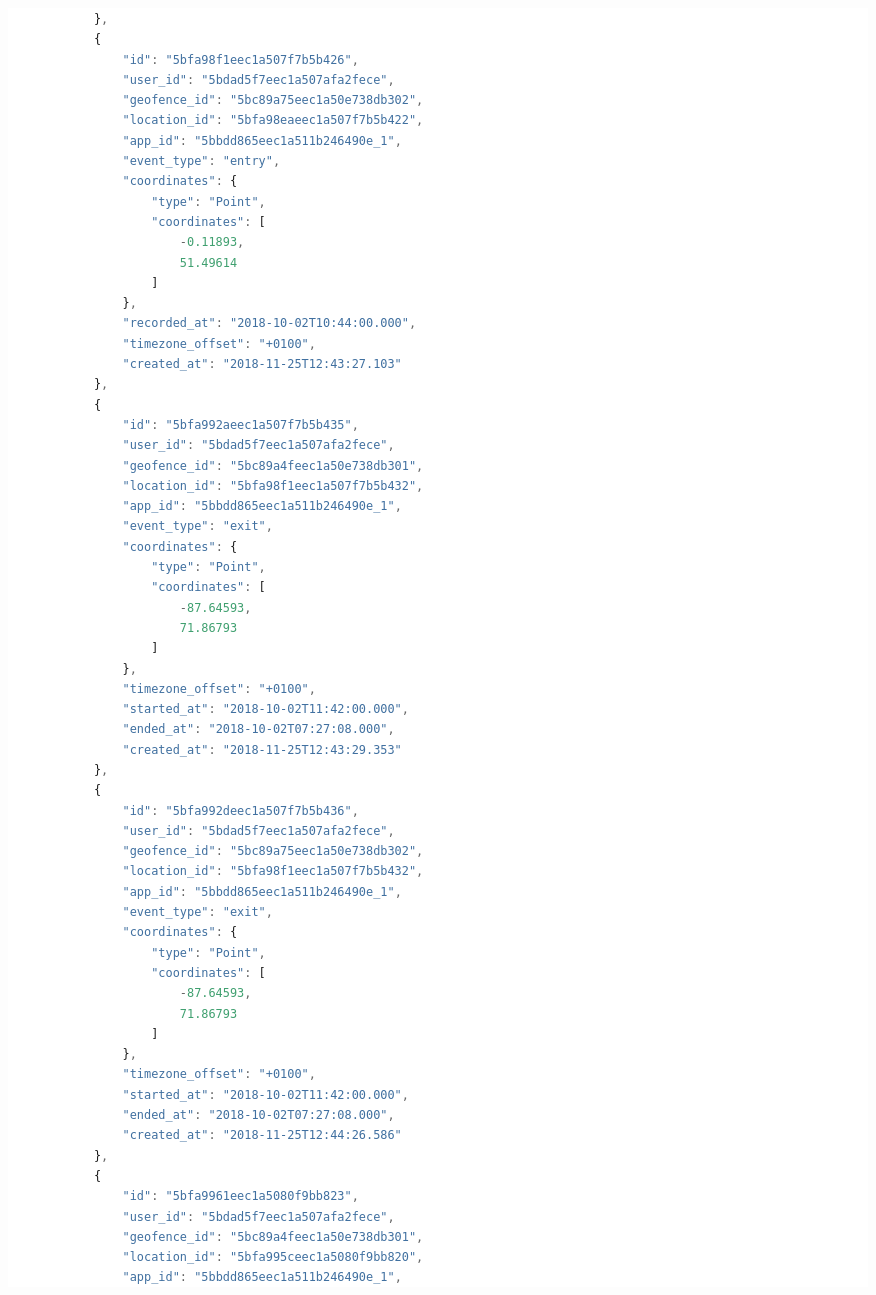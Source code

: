 ```javascript
            },
            {
                "id": "5bfa98f1eec1a507f7b5b426",
                "user_id": "5bdad5f7eec1a507afa2fece",
                "geofence_id": "5bc89a75eec1a50e738db302",
                "location_id": "5bfa98eaeec1a507f7b5b422",
                "app_id": "5bbdd865eec1a511b246490e_1",
                "event_type": "entry",
                "coordinates": {
                    "type": "Point",
                    "coordinates": [
                        -0.11893,
                        51.49614
                    ]
                },
                "recorded_at": "2018-10-02T10:44:00.000",
                "timezone_offset": "+0100",
                "created_at": "2018-11-25T12:43:27.103"
            },
            {
                "id": "5bfa992aeec1a507f7b5b435",
                "user_id": "5bdad5f7eec1a507afa2fece",
                "geofence_id": "5bc89a4feec1a50e738db301",
                "location_id": "5bfa98f1eec1a507f7b5b432",
                "app_id": "5bbdd865eec1a511b246490e_1",
                "event_type": "exit",
                "coordinates": {
                    "type": "Point",
                    "coordinates": [
                        -87.64593,
                        71.86793
                    ]
                },
                "timezone_offset": "+0100",
                "started_at": "2018-10-02T11:42:00.000",
                "ended_at": "2018-10-02T07:27:08.000",
                "created_at": "2018-11-25T12:43:29.353"
            },
            {
                "id": "5bfa992deec1a507f7b5b436",
                "user_id": "5bdad5f7eec1a507afa2fece",
                "geofence_id": "5bc89a75eec1a50e738db302",
                "location_id": "5bfa98f1eec1a507f7b5b432",
                "app_id": "5bbdd865eec1a511b246490e_1",
                "event_type": "exit",
                "coordinates": {
                    "type": "Point",
                    "coordinates": [
                        -87.64593,
                        71.86793
                    ]
                },
                "timezone_offset": "+0100",
                "started_at": "2018-10-02T11:42:00.000",
                "ended_at": "2018-10-02T07:27:08.000",
                "created_at": "2018-11-25T12:44:26.586"
            },
            {
                "id": "5bfa9961eec1a5080f9bb823",
                "user_id": "5bdad5f7eec1a507afa2fece",
                "geofence_id": "5bc89a4feec1a50e738db301",
                "location_id": "5bfa995ceec1a5080f9bb820",
                "app_id": "5bbdd865eec1a511b246490e_1",
```